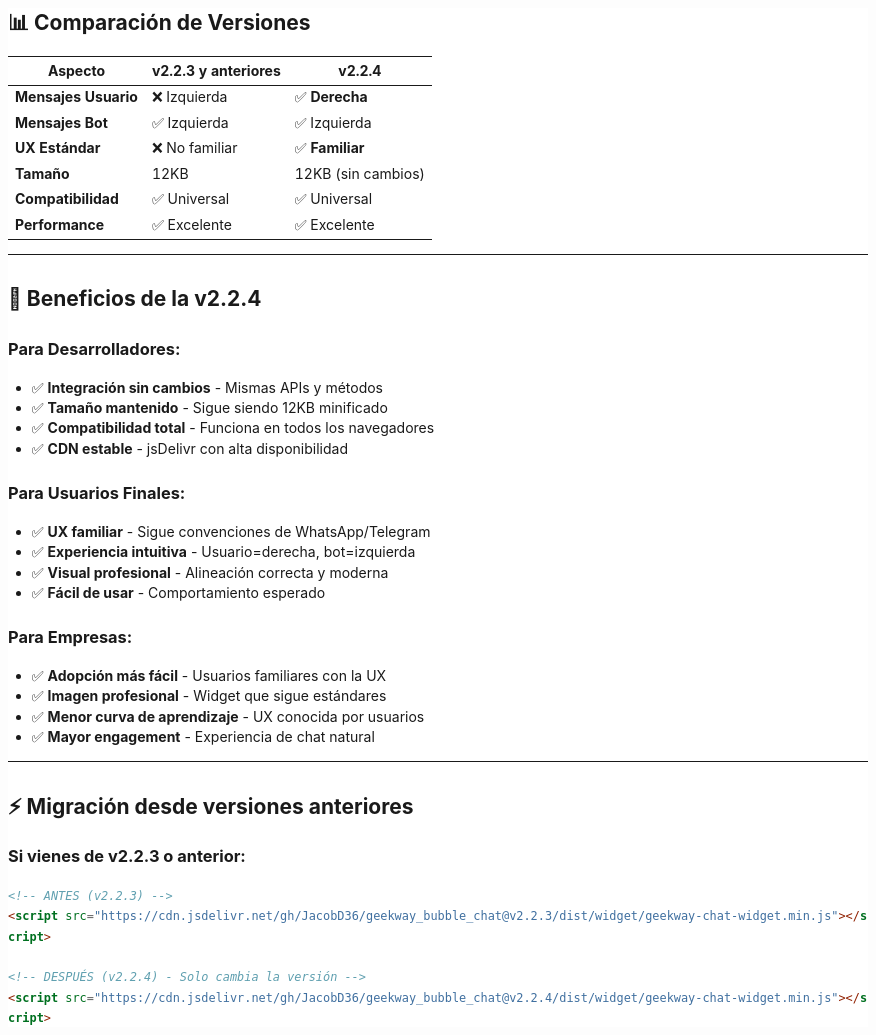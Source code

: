 
## 📊 Comparación de Versiones

| Aspecto | v2.2.3 y anteriores | **v2.2.4** |
|---------|---------------------|-------------|
| **Mensajes Usuario** | ❌ Izquierda | ✅ **Derecha** |
| **Mensajes Bot** | ✅ Izquierda | ✅ Izquierda |
| **UX Estándar** | ❌ No familiar | ✅ **Familiar** |
| **Tamaño** | 12KB | 12KB (sin cambios) |
| **Compatibilidad** | ✅ Universal | ✅ Universal |
| **Performance** | ✅ Excelente | ✅ Excelente |

---

## 🚀 Beneficios de la v2.2.4

### **Para Desarrolladores:**
- ✅ **Integración sin cambios** - Mismas APIs y métodos
- ✅ **Tamaño mantenido** - Sigue siendo 12KB minificado
- ✅ **Compatibilidad total** - Funciona en todos los navegadores
- ✅ **CDN estable** - jsDelivr con alta disponibilidad

### **Para Usuarios Finales:**
- ✅ **UX familiar** - Sigue convenciones de WhatsApp/Telegram
- ✅ **Experiencia intuitiva** - Usuario=derecha, bot=izquierda
- ✅ **Visual profesional** - Alineación correcta y moderna
- ✅ **Fácil de usar** - Comportamiento esperado

### **Para Empresas:**
- ✅ **Adopción más fácil** - Usuarios familiares con la UX
- ✅ **Imagen profesional** - Widget que sigue estándares
- ✅ **Menor curva de aprendizaje** - UX conocida por usuarios
- ✅ **Mayor engagement** - Experiencia de chat natural

---

## ⚡ Migración desde versiones anteriores

### **Si vienes de v2.2.3 o anterior:**
```html
<!-- ANTES (v2.2.3) -->
<script src="https://cdn.jsdelivr.net/gh/JacobD36/geekway_bubble_chat@v2.2.3/dist/widget/geekway-chat-widget.min.js"></script>

<!-- DESPUÉS (v2.2.4) - Solo cambia la versión -->
<script src="https://cdn.jsdelivr.net/gh/JacobD36/geekway_bubble_chat@v2.2.4/dist/widget/geekway-chat-widget.min.js"></script>
```
